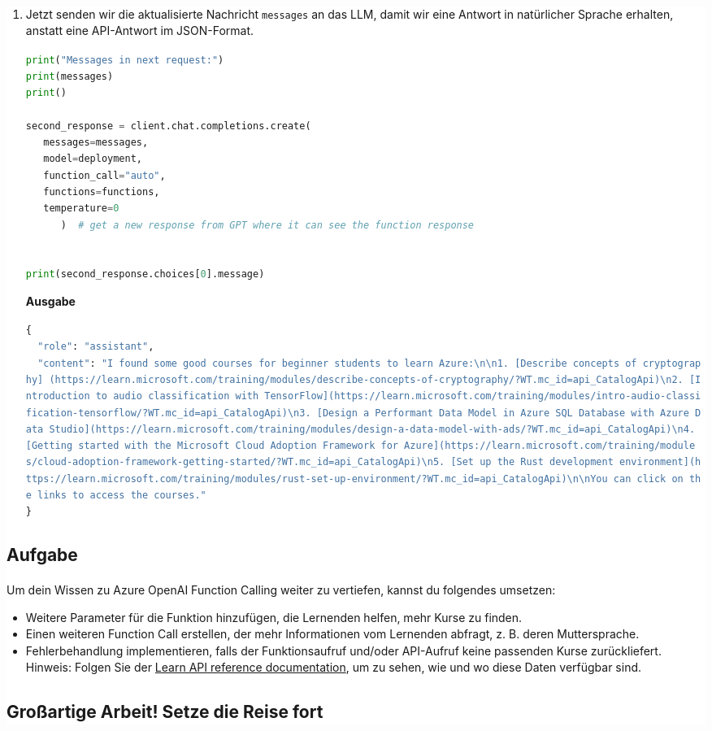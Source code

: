 1. Jetzt senden wir die aktualisierte Nachricht `messages` an das LLM, damit wir eine Antwort in natürlicher Sprache erhalten, anstatt eine API-Antwort im JSON-Format.

   ```python
   print("Messages in next request:")
   print(messages)
   print()

   second_response = client.chat.completions.create(
      messages=messages,
      model=deployment,
      function_call="auto",
      functions=functions,
      temperature=0
         )  # get a new response from GPT where it can see the function response


   print(second_response.choices[0].message)
   ```

   **Ausgabe**

   ```python
   {
     "role": "assistant",
     "content": "I found some good courses for beginner students to learn Azure:\n\n1. [Describe concepts of cryptography] (https://learn.microsoft.com/training/modules/describe-concepts-of-cryptography/?WT.mc_id=api_CatalogApi)\n2. [Introduction to audio classification with TensorFlow](https://learn.microsoft.com/training/modules/intro-audio-classification-tensorflow/?WT.mc_id=api_CatalogApi)\n3. [Design a Performant Data Model in Azure SQL Database with Azure Data Studio](https://learn.microsoft.com/training/modules/design-a-data-model-with-ads/?WT.mc_id=api_CatalogApi)\n4. [Getting started with the Microsoft Cloud Adoption Framework for Azure](https://learn.microsoft.com/training/modules/cloud-adoption-framework-getting-started/?WT.mc_id=api_CatalogApi)\n5. [Set up the Rust development environment](https://learn.microsoft.com/training/modules/rust-set-up-environment/?WT.mc_id=api_CatalogApi)\n\nYou can click on the links to access the courses."
   }

   ```

## Aufgabe

Um dein Wissen zu Azure OpenAI Function Calling weiter zu vertiefen, kannst du folgendes umsetzen:

- Weitere Parameter für die Funktion hinzufügen, die Lernenden helfen, mehr Kurse zu finden.
- Einen weiteren Function Call erstellen, der mehr Informationen vom Lernenden abfragt, z. B. deren Muttersprache.
- Fehlerbehandlung implementieren, falls der Funktionsaufruf und/oder API-Aufruf keine passenden Kurse zurückliefert.
Hinweis: Folgen Sie der [Learn API reference documentation](https://learn.microsoft.com/training/support/catalog-api-developer-reference?WT.mc_id=academic-105485-koreyst), um zu sehen, wie und wo diese Daten verfügbar sind.

## Großartige Arbeit! Setze die Reise fort
